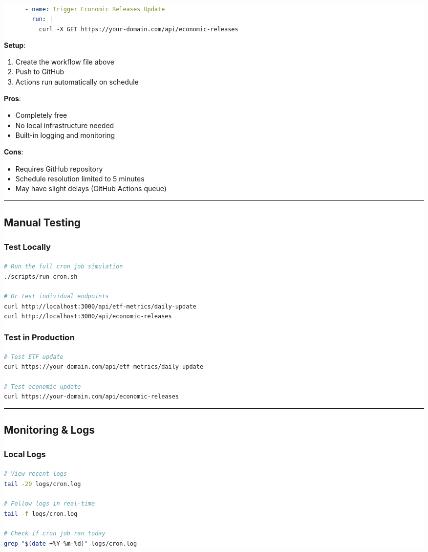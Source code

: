 ```yaml
      - name: Trigger Economic Releases Update
        run: |
          curl -X GET https://your-domain.com/api/economic-releases
```

**Setup**:
1. Create the workflow file above
2. Push to GitHub
3. Actions run automatically on schedule

**Pros**:
- Completely free
- No local infrastructure needed
- Built-in logging and monitoring

**Cons**:
- Requires GitHub repository
- Schedule resolution limited to 5 minutes
- May have slight delays (GitHub Actions queue)

---

## Manual Testing

### Test Locally

```bash
# Run the full cron job simulation
./scripts/run-cron.sh

# Or test individual endpoints
curl http://localhost:3000/api/etf-metrics/daily-update
curl http://localhost:3000/api/economic-releases
```

### Test in Production

```bash
# Test ETF update
curl https://your-domain.com/api/etf-metrics/daily-update

# Test economic update
curl https://your-domain.com/api/economic-releases
```

---

## Monitoring & Logs

### Local Logs

```bash
# View recent logs
tail -20 logs/cron.log

# Follow logs in real-time
tail -f logs/cron.log

# Check if cron job ran today
grep "$(date +%Y-%m-%d)" logs/cron.log
```
